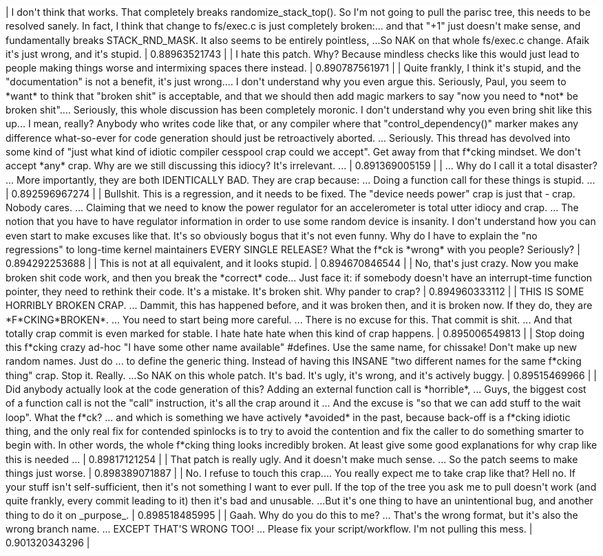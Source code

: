 | I don't think that works. That completely breaks randomize\_stack\_top(). So I'm not going to pull the parisc tree, this needs to be resolved sanely. In fact, I think that change to fs/exec.c is just completely broken:... and that "+1" just doesn't make sense, and fundamentally breaks STACK\_RND\_MASK. It also seems to be entirely pointless, ...So NAK on that whole fs/exec.c change. Afaik it's just wrong, and it's stupid. | 0.88963521743 |
| I hate this patch. Why? Because mindless checks like this would just lead to people making things worse and intermixing spaces there instead. | 0.890787561971 |
| Quite frankly, I think it's stupid, and the "documentation" is not a benefit, it's just wrong.... I don't understand why you even argue this. Seriously, Paul, you seem to \*want\* to think that "broken shit" is acceptable, and that we should then add magic markers to say "now you need to \*not\* be broken shit".... Seriously, this whole discussion has been completely moronic. I don't understand why you even bring shit like this up... I mean, really? Anybody who writes code like that, or any compiler where that "control\_dependency()" marker makes any difference what-so-ever for code generation should just be retroactively aborted. ... Seriously. This thread has devolved into some kind of "just what kind of idiotic compiler cesspool crap could we accept". Get away from that f\*cking mindset. We don't accept \*any\* crap. Why are we still discussing this idiocy? It's irrelevant. ... | 0.891369005159 |
| ... Why do I call it a total disaster? ... More importantly, they are both IDENTICALLY BAD. They are crap because: ... Doing a function call for these things is stupid. ... | 0.892596967274 |
| Bullshit. This is a regression, and it needs to be fixed. The "device needs power" crap is just that - crap. Nobody cares. ... Claiming that we need to know the power regulator for an accelerometer is total utter idiocy and crap. ... The notion that you have to have regulator information in order to use some random device is insanity. I don't understand how you can even start to make excuses like that. It's so obviously bogus that it's not even funny. Why do I have to explain the "no regressions" to long-time kernel maintainers EVERY SINGLE RELEASE? What the f\*ck is \*wrong\* with you people? Seriously? | 0.894292253688 |
| This is not at all equivalent, and it looks stupid. | 0.894670846544 |
| No, that's just crazy. Now you make broken shit code work, and then you break the \*correct\* code... Just face it: if somebody doesn't have an interrupt-time function pointer, they need to rethink their code. It's a mistake. It's broken shit. Why pander to crap? | 0.894960333112 |
| THIS IS SOME HORRIBLY BROKEN CRAP. ... Dammit, this has happened before, and it was broken then, and it is broken now. If they do, they are \*F\*CKING\*BROKEN\*. ... You need to start being more careful. ... There is no excuse for this. That commit is shit. ... And that totally crap commit is even marked for stable. I hate hate hate when this kind of crap happens. | 0.895006549813 |
| Stop doing this f\*cking crazy ad-hoc "I have some other name available" #defines. Use the same name, for chissake! Don't make up new random names. Just do ... to define the generic thing. Instead of having this INSANE "two different names for the same f\*cking thing" crap. Stop it. Really. ...So NAK on this whole patch. It's bad. It's ugly, it's wrong, and it's actively buggy. | 0.89515469966 |
| Did anybody actually look at the code generation of this? Adding an external function call is \*horrible\*, ... Guys, the biggest cost of a function call is not the "call" instruction, it's all the crap around it ... And the excuse is "so that we can add stuff to the wait loop". What the f\*ck? ... and which is something we have actively \*avoided\* in the past, because back-off is a f\*cking idiotic thing, and the only real fix for contended spinlocks is to try to avoid the contention and fix the caller to do something smarter to begin with. In other words, the whole f\*cking thing looks incredibly broken. At least give some good explanations for why crap like this is needed ... | 0.89817121254 |
| That patch is really ugly. And it doesn't make much sense. ... So the patch seems to make things just worse. | 0.898389071887 |
| No. I refuse to touch this crap.... You really expect me to take crap like that? Hell no.  If your stuff isn't self-sufficient, then it's not something I want to ever pull. If the top of the tree you ask me to pull doesn't work (and quite frankly, every commit leading to it) then it's bad and unusable.  ...But it's one thing to have an unintentional bug, and another thing to do it on \_purpose\_. | 0.898518485995 |
| Gaah. Why do you do this to me? ... That's the wrong format, but it's also the wrong branch name. ... EXCEPT THAT'S WRONG TOO! ... Please fix your script/workflow. I'm not pulling this mess. | 0.901320343296 |
